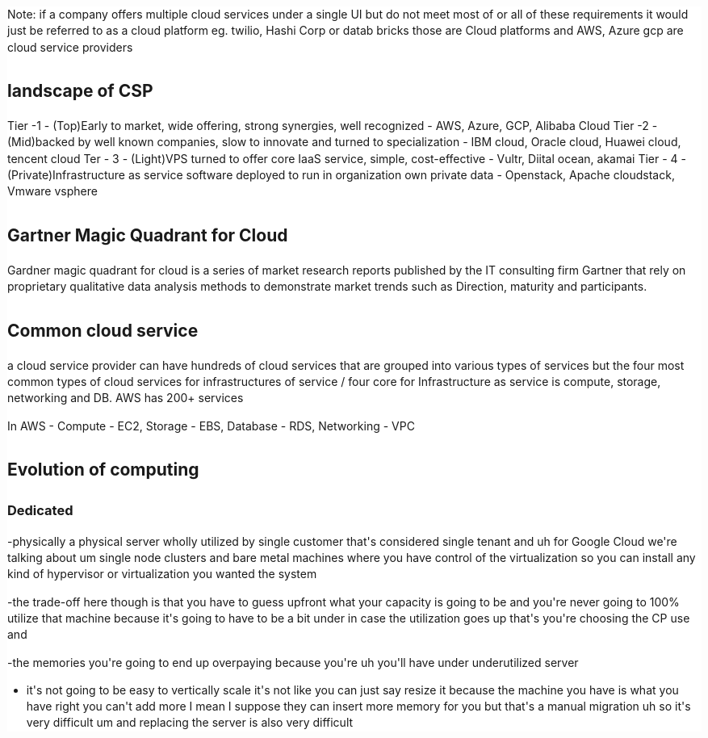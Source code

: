 Note:  if a company offers multiple cloud services under a single UI but do not meet most of or all of these requirements it would just be referred to as a cloud platform eg. twilio, Hashi Corp or datab bricks 
those are Cloud platforms and AWS, Azure gcp are cloud service providers 

## landscape of CSP

Tier -1 - (Top)Early to market, wide offering, strong synergies, well recognized - AWS, Azure, GCP, Alibaba Cloud
Tier -2 - (Mid)backed by well known companies, slow to innovate and turned to specialization - IBM cloud, Oracle cloud, Huawei cloud, tencent cloud
Ter - 3 - (Light)VPS turned to offer core IaaS service, simple, cost-effective - Vultr, Diital ocean, akamai
Tier - 4 - (Private)Infrastructure as service software deployed to run in organization own private data - Openstack, Apache cloudstack, Vmware vsphere

## Gartner Magic Quadrant for Cloud

Gardner magic quadrant for cloud is a series of market research reports published by the IT consulting firm Gartner that rely on proprietary qualitative  data analysis methods to demonstrate market trends such as Direction, maturity and participants.

## Common cloud service

a cloud service provider can have hundreds of cloud services that are grouped into various types of services but the four most common types of cloud services for infrastructures of service / four core for Infrastructure as service is compute, storage, networking and DB.
AWS has 200+ services

In AWS - Compute - EC2, Storage - EBS, Database - RDS, Networking - VPC

## Evolution of computing

### Dedicated

-physically a physical server wholly utilized by single customer that's considered single tenant and uh for Google Cloud we're talking about um single node clusters and bare metal machines where you have control of the virtualization so you can install any kind of hypervisor or virtualization you wanted the system 

-the trade-off here though is that you have to guess upfront what your capacity is going to be and you're never going to 100% utilize that machine because it's going to have to be a bit under in case the utilization goes up that's you're choosing the CP use and 

-the memories you're going to end up overpaying because you're uh you'll have under underutilized server 

- it's not going to be easy to vertically scale it's not like you can just say resize it because the machine you have is what you have right you can't add more I mean I suppose they can insert more memory for you but that's a manual migration uh so it's very difficult um and replacing the server is also very difficult 

